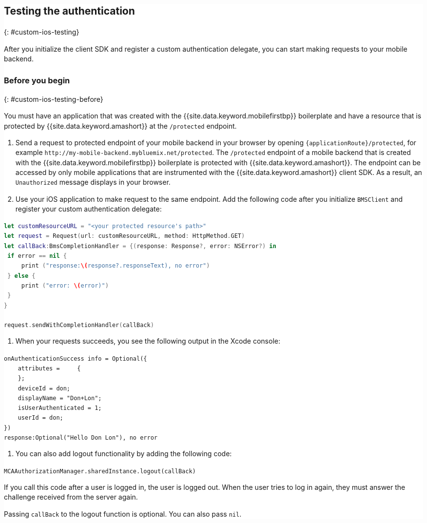 ## Testing the authentication
{: #custom-ios-testing}

After you initialize the client SDK and register a custom authentication delegate, you can start making requests to your mobile backend.

### Before you begin
{: #custom-ios-testing-before}

 You must have an application that was created with the {{site.data.keyword.mobilefirstbp}} boilerplate and have a resource that is protected by {{site.data.keyword.amashort}} at the `/protected` endpoint.

1. Send a request to protected endpoint of your mobile backend in your browser by opening `{applicationRoute}/protected`, for example `http://my-mobile-backend.mybluemix.net/protected`.
  The `/protected` endpoint of a mobile backend that is created with the {{site.data.keyword.mobilefirstbp}} boilerplate is protected with {{site.data.keyword.amashort}}. The endpoint can  be accessed by only mobile applications that are instrumented with the {{site.data.keyword.amashort}} client SDK. As a result, an `Unauthorized` message displays in your browser.

1. Use your iOS application to make request to the same endpoint. Add the following code after you initialize `BMSClient` and register your custom authentication delegate:

 ```Swift
 let customResourceURL = "<your protected resource's path>"
 let request = Request(url: customResourceURL, method: HttpMethod.GET)
 let callBack:BmsCompletionHandler = {(response: Response?, error: NSError?) in
  if error == nil {
      print ("response:\(response?.responseText), no error")
  } else {
      print ("error: \(error)")
  }
 }

 request.sendWithCompletionHandler(callBack)
 ```

1. 	When your requests succeeds, you see the following output in the Xcode console:

 ```
 onAuthenticationSuccess info = Optional({
     attributes =     {
     };
     deviceId = don;
     displayName = "Don+Lon";
     isUserAuthenticated = 1;
     userId = don;
 })
 response:Optional("Hello Don Lon"), no error
 ```

1. You can also add logout functionality by adding the following code:

 ```
 MCAAuthorizationManager.sharedInstance.logout(callBack)
 ```  

 If you call this code after a user is logged in, the user is logged out. When the user tries to log in again, they must answer the challenge received from the server again.

 Passing `callBack` to the logout function is optional. You can also pass `nil`.
